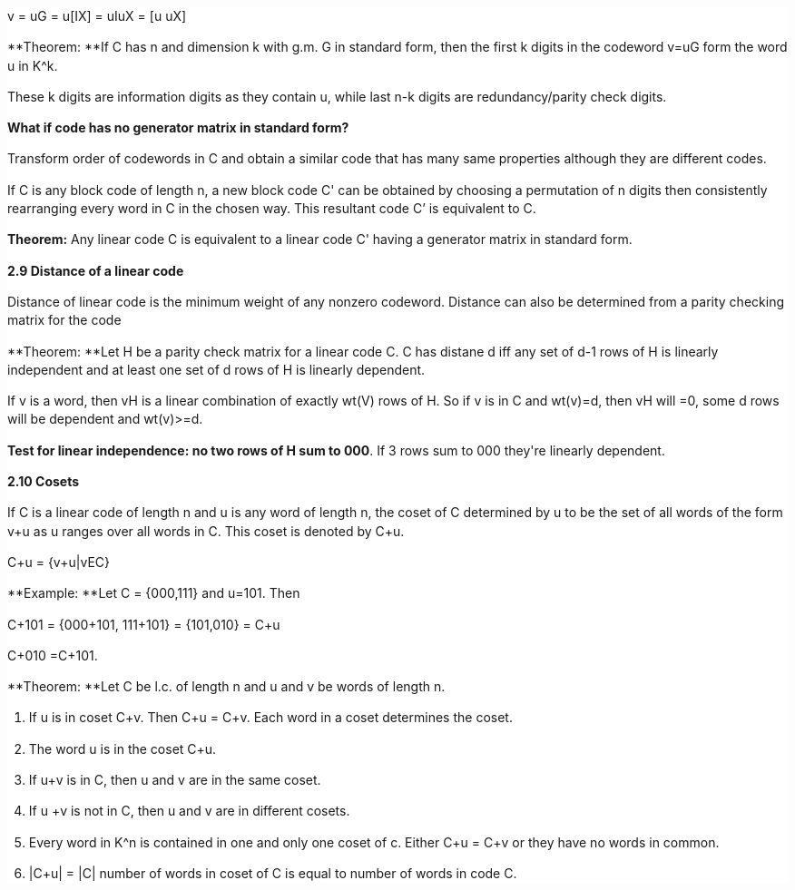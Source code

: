 v = uG = u[IX] = uIuX = [u uX] 

**Theorem: **If C has n and dimension k with g.m. G in standard form, then the first k digits in the codeword v=uG form the word u in K^k.

These k digits are information digits as they contain u, while last n-k digits are redundancy/parity check digits. 

**What if code has no generator matrix in standard form?**

Transform order of codewords in C and obtain a similar code that has many same properties although they are different codes.

If C is any block code of length n, a new block code C' can be obtained by choosing a permutation of n digits then consistently rearranging every word in C in the chosen way. This resultant code C’ is equivalent to C.

**Theorem:** Any linear code C is equivalent to a linear code C' having a generator matrix in standard form.

**2.9 Distance of a linear code**

Distance of linear code is the minimum weight of any nonzero codeword. Distance can also be determined from a parity checking matrix for the code

**Theorem: **Let H be a parity check matrix for a linear code C. C has distane d iff any set of d-1 rows of H is linearly independent and at least one set of d rows of H is linearly dependent.

If v is a word, then vH is a linear combination of exactly wt(V) rows of H. So if v is in C and wt(v)=d, then vH will =0, some d rows will be dependent and wt(v)\>=d.

**Test for linear independence: no two rows of H sum to 000**. If 3 rows sum to 000 they're linearly dependent.

**2.10 Cosets**

If C is a linear code of length n and u is any word of length n, the coset of C determined by u to be the set of all words of the form v+u as u ranges over all words in C. This coset is denoted by C+u.

C+u = {v+u|vEC}

**Example: **Let C = {000,111} and u=101. Then

C+101 = {000+101, 111+101} = {101,010} = C+u

C+010 =C+101.

**Theorem: **Let C be l.c. of length n and u and v be words of length n.

1. If u is in coset C+v. Then C+u = C+v. Each word in a coset determines the coset.

2. The word u is in the coset C+u.

3. If u+v is in C, then u and v are in the same coset.

4. If u +v is not in C, then u and v are in different cosets.

5. Every word in K^n is contained in one and only one coset of c. Either C+u = C+v or they have no words in common.

6. |C+u| = |C| number of words in coset of C is equal to number of words in code C.
